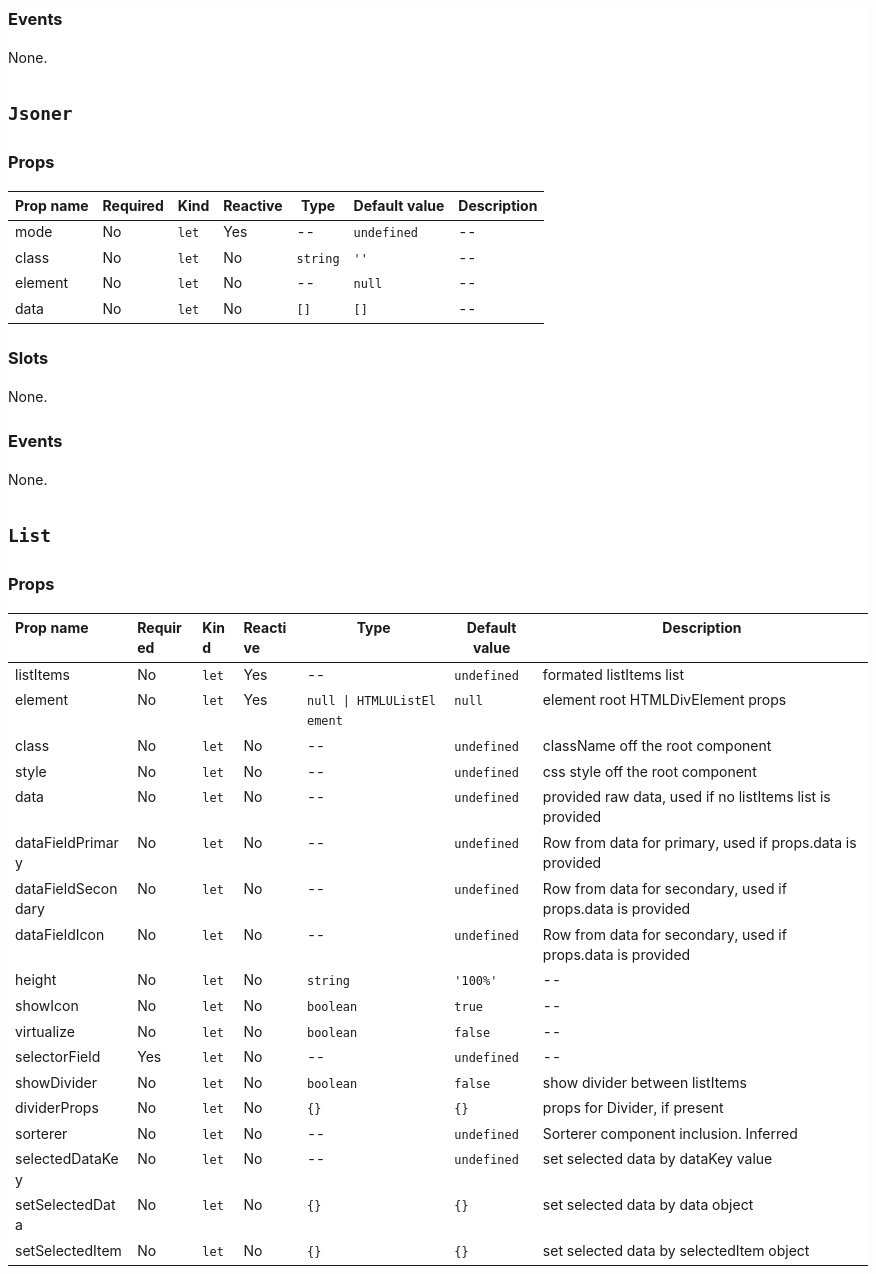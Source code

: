 ### Events

None.

## `Jsoner`

### Props

| Prop name | Required | Kind             | Reactive | Type                | Default value          | Description |
| :-------- | :------- | :--------------- | :------- | ------------------- | ---------------------- | ----------- |
| mode      | No       | <code>let</code> | Yes      | --                  | <code>undefined</code> | --          |
| class     | No       | <code>let</code> | No       | <code>string</code> | <code>''</code>        | --          |
| element   | No       | <code>let</code> | No       | --                  | <code>null</code>      | --          |
| data      | No       | <code>let</code> | No       | <code>[]</code>     | <code>[]</code>        | --          |

### Slots

None.

### Events

None.

## `List`

### Props

| Prop name          | Required | Kind             | Reactive | Type                                                                              | Default value            | Description                                                 |
| :----------------- | :------- | :--------------- | :------- | --------------------------------------------------------------------------------- | ------------------------ | ----------------------------------------------------------- |
| listItems          | No       | <code>let</code> | Yes      | --                                                                                | <code>undefined</code>   | formated listItems list                                     |
| element            | No       | <code>let</code> | Yes      | <code>null &#124; HTMLUListElement</code>                                         | <code>null</code>        | element root HTMLDivElement props                           |
| class              | No       | <code>let</code> | No       | --                                                                                | <code>undefined</code>   | className off the root component                            |
| style              | No       | <code>let</code> | No       | --                                                                                | <code>undefined</code>   | css style off the root component                            |
| data               | No       | <code>let</code> | No       | --                                                                                | <code>undefined</code>   | provided raw data, used if no listItems list is provided    |
| dataFieldPrimary   | No       | <code>let</code> | No       | --                                                                                | <code>undefined</code>   | Row from data for primary, used if props.data is provided   |
| dataFieldSecondary | No       | <code>let</code> | No       | --                                                                                | <code>undefined</code>   | Row from data for secondary, used if props.data is provided |
| dataFieldIcon      | No       | <code>let</code> | No       | --                                                                                | <code>undefined</code>   | Row from data for secondary, used if props.data is provided |
| height             | No       | <code>let</code> | No       | <code>string</code>                                                               | <code>'100%'</code>      | --                                                          |
| showIcon           | No       | <code>let</code> | No       | <code>boolean</code>                                                              | <code>true</code>        | --                                                          |
| virtualize         | No       | <code>let</code> | No       | <code>boolean</code>                                                              | <code>false</code>       | --                                                          |
| selectorField      | Yes      | <code>let</code> | No       | --                                                                                | <code>undefined</code>   | --                                                          |
| showDivider        | No       | <code>let</code> | No       | <code>boolean</code>                                                              | <code>false</code>       | show divider between listItems                              |
| dividerProps       | No       | <code>let</code> | No       | <code>{}</code>                                                                   | <code>{}</code>          | props for Divider, if present                               |
| sorterer           | No       | <code>let</code> | No       | --                                                                                | <code>undefined</code>   | Sorterer component inclusion. Inferred                      |
| selectedDataKey    | No       | <code>let</code> | No       | --                                                                                | <code>undefined</code>   | set selected data by dataKey value                          |
| setSelectedData    | No       | <code>let</code> | No       | <code>{}</code>                                                                   | <code>{}</code>          | set selected data by data object                            |
| setSelectedItem    | No       | <code>let</code> | No       | <code>{}</code>                                                                   | <code>{}</code>          | set selected data by selectedItem object                    |